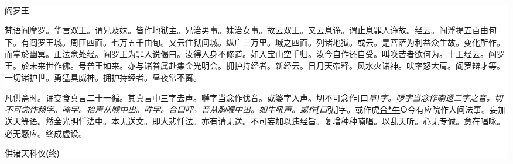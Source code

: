 阎罗王  

梵语阎摩罗。华言双王。谓兄及妹。皆作地狱主。兄治男事。妹治女事。故云双王。又云息诤。谓止息罪人诤故。经云。阎浮提五百由旬下。有阎罗王城。周匝四面。七万五千由旬。又云住狱间城。纵广三万里。城之四面。列诸地狱。或云。是菩萨为利益众生故。变化所作。而掌於幽冥。正法念处经。阎罗王为罪人说偈曰。汝得人身不修道。如入宝山空手归。汝今自作还自受。叫唤苦者欲何为。十王经云。阎罗王。於未来世作佛。号普王如来。亦与诸眷属赴集金光明会。拥护持经者。新经云。日月天帝释。风水火诸神。吠率怒大肩。阎罗辩才等。一切诸护世。勇猛具威神。拥护持经者。昼夜常不离。  

凡供斋时。诵变食真言二十一徧。其真言中三字去声。嚩字当念作伐音。或婆字入声。切不可念作[口*阜]字。啰字当念作喇逻二字之音。切不可念作赖字。唵字。抬声从喉中出。吽字。合口呼。音从胸喉中出。如牛吼声。或作[口*弘]字。或作虎[合*牛](二合)○今有应院作人间法事。妄加送天等语。然金光明忏法中。本无送文。即大悲忏法。亦有请无送。不可妄加以违经旨。复增种种喃唱。以乱天听。心无专诚。意在唱咏。必无感应。终成虚设。  

供诸天科仪(终)  
